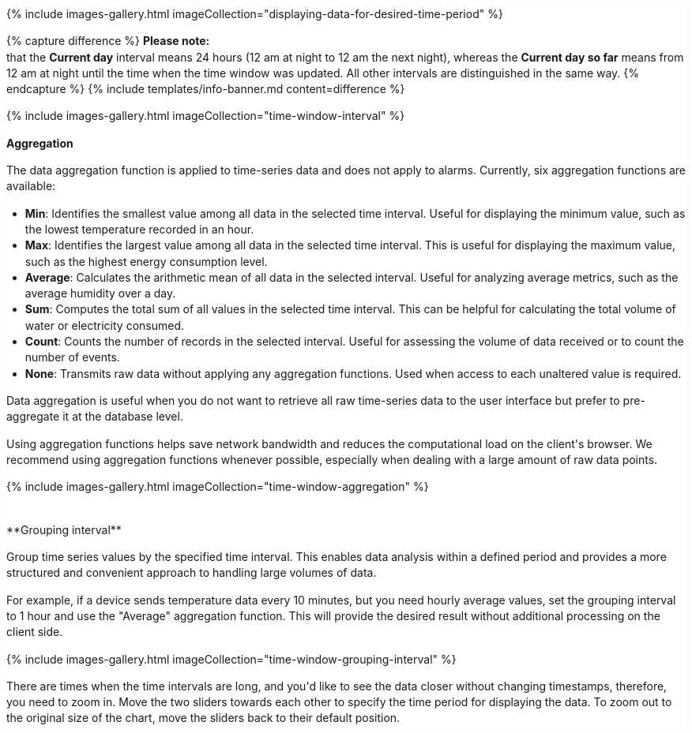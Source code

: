 {% include images-gallery.html imageCollection="displaying-data-for-desired-time-period" %}

{% capture difference %}
**Please note:**
<br>
that the **Current day** interval means 24 hours (12 am at night to 12 am the next night), whereas the **Current day so far** means from 12 am at night until the time when the time window was updated.
All other intervals are distinguished in the same way.
{% endcapture %}
{% include templates/info-banner.md content=difference %}

{% include images-gallery.html imageCollection="time-window-interval" %}

**Aggregation**

The data aggregation function is applied to time-series data and does not apply to alarms. Currently, six aggregation functions are available:

- **Min**: Identifies the smallest value among all data in the selected time interval. Useful for displaying the minimum value, such as the lowest temperature recorded in an hour.
- **Max**: Identifies the largest value among all data in the selected time interval. This is useful for displaying the maximum value, such as the highest energy consumption level.
- **Average**: Calculates the arithmetic mean of all data in the selected interval. Useful for analyzing average metrics, such as the average humidity over a day.
- **Sum**: Computes the total sum of all values in the selected time interval. This can be helpful for calculating the total volume of water or electricity consumed.
- **Count**: Counts the number of records in the selected interval. Useful for assessing the volume of data received or to count the number of events.
- **None**: Transmits raw data without applying any aggregation functions. Used when access to each unaltered value is required.

Data aggregation is useful when you do not want to retrieve all raw time-series data to the user interface but prefer to pre-aggregate it at the database level.

Using aggregation functions helps save network bandwidth and reduces the computational load on the client's browser. We recommend using aggregation functions whenever possible, especially when dealing with a large amount of raw data points.

{% include images-gallery.html imageCollection="time-window-aggregation" %}

<br>
**Grouping interval**

Group time series values by the specified time interval. This enables data analysis within a defined period and provides a more structured and convenient approach to handling large volumes of data.

For example, if a device sends temperature data every 10 minutes, but you need hourly average values, set the grouping interval to 1 hour and use the "Average" aggregation function. This will provide the desired result without additional processing on the client side.

{% include images-gallery.html imageCollection="time-window-grouping-interval" %}

There are times when the time intervals are long, and you'd like to see the data closer without changing timestamps, therefore, you need to zoom in.
Move the two sliders towards each other to specify the time period for displaying the data.
To zoom out to the original size of the chart, move the sliders back to their default position.
